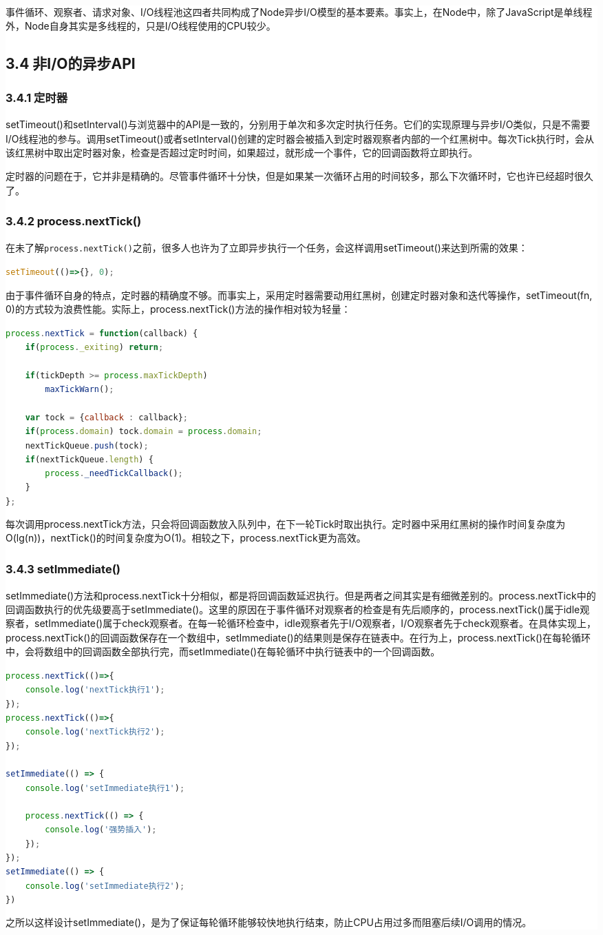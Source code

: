 事件循环、观察者、请求对象、I/O线程池这四者共同构成了Node异步I/O模型的基本要素。事实上，在Node中，除了JavaScript是单线程外，Node自身其实是多线程的，只是I/O线程使用的CPU较少。

## 3.4 非I/O的异步API
### 3.4.1 定时器
setTimeout()和setInterval()与浏览器中的API是一致的，分别用于单次和多次定时执行任务。它们的实现原理与异步I/O类似，只是不需要I/O线程池的参与。调用setTimeout()或者setInterval()创建的定时器会被插入到定时器观察者内部的一个红黑树中。每次Tick执行时，会从该红黑树中取出定时器对象，检查是否超过定时时间，如果超过，就形成一个事件，它的回调函数将立即执行。

定时器的问题在于，它并非是精确的。尽管事件循环十分快，但是如果某一次循环占用的时间较多，那么下次循环时，它也许已经超时很久了。

### 3.4.2 process.nextTick()
在未了解`process.nextTick()`之前，很多人也许为了立即异步执行一个任务，会这样调用setTimeout()来达到所需的效果：
```js
setTimeout(()=>{}, 0);
```
由于事件循环自身的特点，定时器的精确度不够。而事实上，采用定时器需要动用红黑树，创建定时器对象和迭代等操作，setTimeout(fn, 0)的方式较为浪费性能。实际上，process.nextTick()方法的操作相对较为轻量：
```js
process.nextTick = function(callback) {
    if(process._exiting) return;

    if(tickDepth >= process.maxTickDepth)
        maxTickWarn();
    
    var tock = {callback : callback};
    if(process.domain) tock.domain = process.domain;
    nextTickQueue.push(tock);
    if(nextTickQueue.length) {
        process._needTickCallback();
    }
};
```
每次调用process.nextTick方法，只会将回调函数放入队列中，在下一轮Tick时取出执行。定时器中采用红黑树的操作时间复杂度为O(lg(n))，nextTick()的时间复杂度为O(1)。相较之下，process.nextTick更为高效。

### 3.4.3 setImmediate()
setImmediate()方法和process.nextTick十分相似，都是将回调函数延迟执行。但是两者之间其实是有细微差别的。process.nextTick中的回调函数执行的优先级要高于setImmediate()。这里的原因在于事件循环对观察者的检查是有先后顺序的，process.nextTick()属于idle观察者，setImmediate()属于check观察者。在每一轮循环检查中，idle观察者先于I/O观察者，I/O观察者先于check观察者。在具体实现上，process.nextTick()的回调函数保存在一个数组中，setImmediate()的结果则是保存在链表中。在行为上，process.nextTick()在每轮循环中，会将数组中的回调函数全部执行完，而setImmediate()在每轮循环中执行链表中的一个回调函数。
```js
process.nextTick(()=>{
    console.log('nextTick执行1');
});
process.nextTick(()=>{
    console.log('nextTick执行2');
});

setImmediate(() => {
    console.log('setImmediate执行1');

    process.nextTick(() => {
        console.log('强势插入');
    });
});
setImmediate(() => {
    console.log('setImmediate执行2');
})
```
之所以这样设计setImmediate()，是为了保证每轮循环能够较快地执行结束，防止CPU占用过多而阻塞后续I/O调用的情况。
